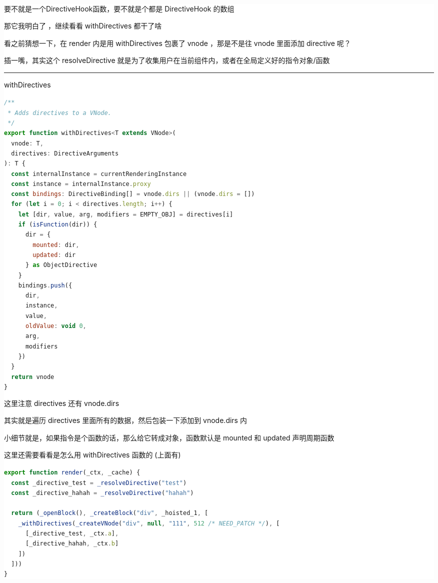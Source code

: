 要不就是一个DirectiveHook函数，要不就是个都是 DirectiveHook 的数组

那它我明白了 ，继续看看 withDirectives 都干了啥

看之前猜想一下，在 render 内是用 withDirectives 包裹了 vnode ，那是不是往 vnode 里面添加 directive 呢？

插一嘴，其实这个 resolveDirective 就是为了收集用户在当前组件内，或者在全局定义好的指令对象/函数


---
withDirectives

```js
/**
 * Adds directives to a VNode.
 */
export function withDirectives<T extends VNode>(
  vnode: T,
  directives: DirectiveArguments
): T {
  const internalInstance = currentRenderingInstance
  const instance = internalInstance.proxy
  const bindings: DirectiveBinding[] = vnode.dirs || (vnode.dirs = [])
  for (let i = 0; i < directives.length; i++) {
    let [dir, value, arg, modifiers = EMPTY_OBJ] = directives[i]
    if (isFunction(dir)) {
      dir = {
        mounted: dir,
        updated: dir
      } as ObjectDirective
    }
    bindings.push({
      dir,
      instance,
      value,
      oldValue: void 0,
      arg,
      modifiers
    })
  }
  return vnode
}

```

这里注意 directives 还有 vnode.dirs 

其实就是遍历 directives 里面所有的数据，然后包装一下添加到 vnode.dirs 内

小细节就是，如果指令是个函数的话，那么给它转成对象，函数默认是 mounted 和 updated 声明周期函数

这里还需要看看是怎么用 withDirectives 函数的 (上面有)

```js
export function render(_ctx, _cache) {
  const _directive_test = _resolveDirective("test")
  const _directive_hahah = _resolveDirective("hahah")

  return (_openBlock(), _createBlock("div", _hoisted_1, [
    _withDirectives(_createVNode("div", null, "111", 512 /* NEED_PATCH */), [
      [_directive_test, _ctx.a],
      [_directive_hahah, _ctx.b]
    ])
  ]))
}
```
